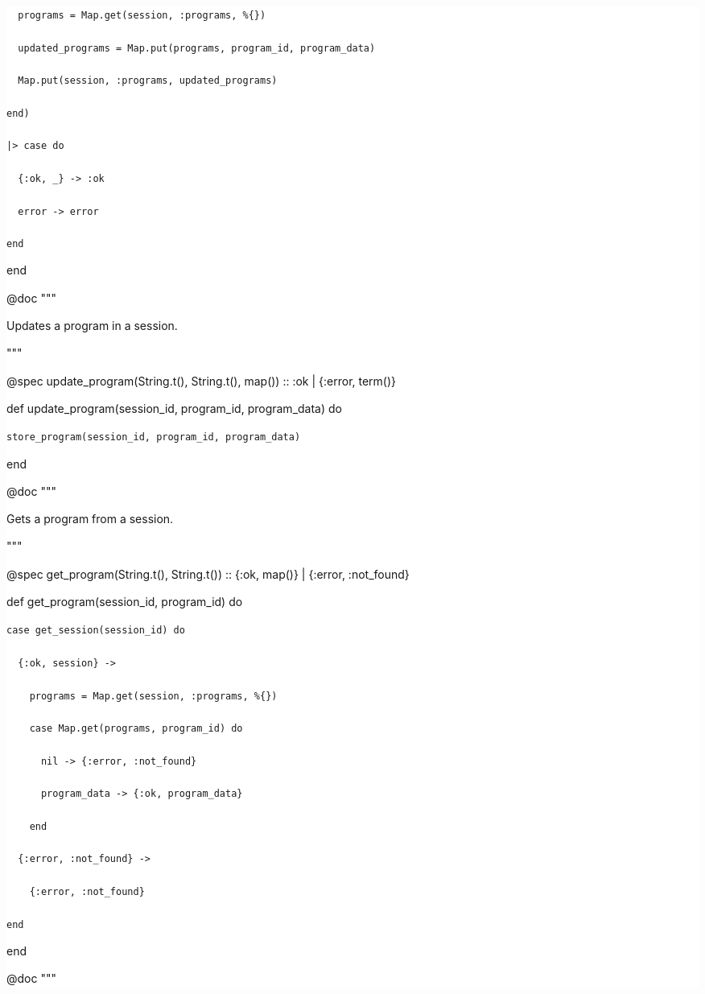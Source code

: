       programs = Map.get(session, :programs, %{})

      updated_programs = Map.put(programs, program_id, program_data)

      Map.put(session, :programs, updated_programs)

    end)

    |> case do

      {:ok, _} -> :ok

      error -> error

    end

  end

  @doc """

  Updates a program in a session.

  """

  @spec update_program(String.t(), String.t(), map()) :: :ok | {:error, term()}

  def update_program(session_id, program_id, program_data) do

    store_program(session_id, program_id, program_data)

  end

  @doc """

  Gets a program from a session.

  """

  @spec get_program(String.t(), String.t()) :: {:ok, map()} | {:error, :not_found}

  def get_program(session_id, program_id) do

    case get_session(session_id) do

      {:ok, session} ->

        programs = Map.get(session, :programs, %{})

        case Map.get(programs, program_id) do

          nil -> {:error, :not_found}

          program_data -> {:ok, program_data}

        end

      {:error, :not_found} ->

        {:error, :not_found}

    end

  end

  @doc """
